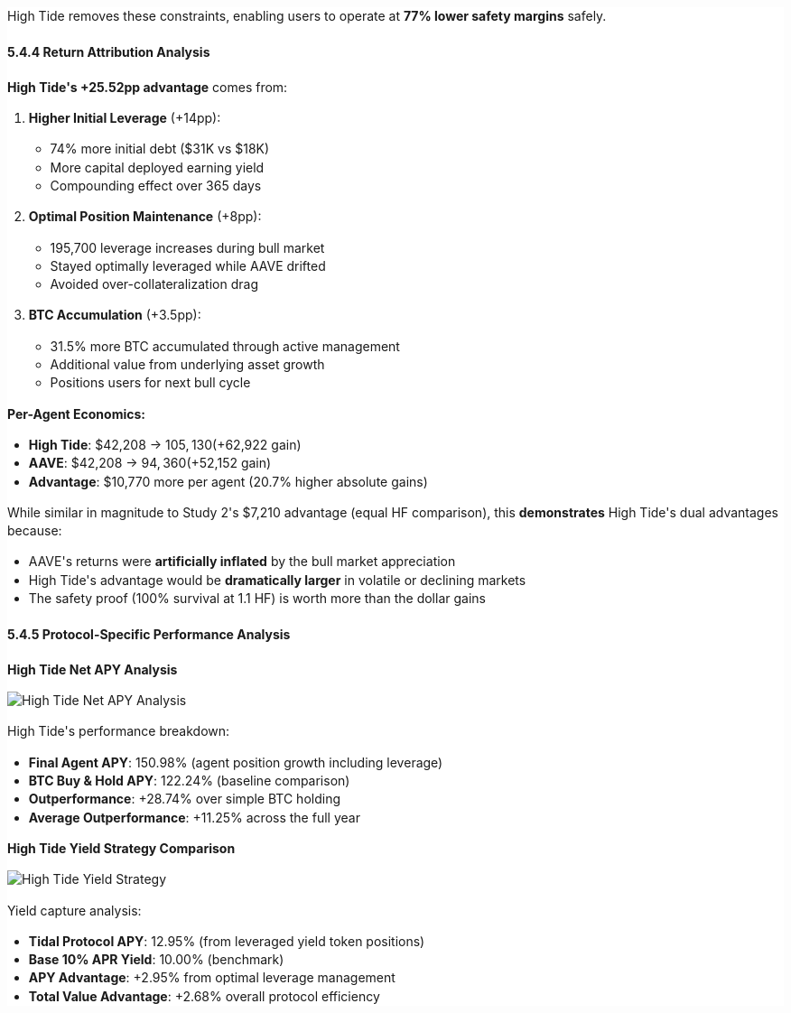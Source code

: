 High Tide removes these constraints, enabling users to operate at **77% lower safety margins** safely.

#### 5.4.4 Return Attribution Analysis

**High Tide's +25.52pp advantage** comes from:

1. **Higher Initial Leverage** (+14pp):
   - 74% more initial debt ($31K vs $18K)
   - More capital deployed earning yield
   - Compounding effect over 365 days

2. **Optimal Position Maintenance** (+8pp):
   - 195,700 leverage increases during bull market
   - Stayed optimally leveraged while AAVE drifted
   - Avoided over-collateralization drag

3. **BTC Accumulation** (+3.5pp):
   - 31.5% more BTC accumulated through active management
   - Additional value from underlying asset growth
   - Positions users for next bull cycle

**Per-Agent Economics:**

- **High Tide**: $42,208 → $105,130 (+$62,922 gain)
- **AAVE**: $42,208 → $94,360 (+$52,152 gain)
- **Advantage**: $10,770 more per agent (20.7% higher absolute gains)

While similar in magnitude to Study 2's $7,210 advantage (equal HF comparison), this **demonstrates** High Tide's dual advantages because:
- AAVE's returns were **artificially inflated** by the bull market appreciation
- High Tide's advantage would be **dramatically larger** in volatile or declining markets
- The safety proof (100% survival at 1.1 HF) is worth more than the dollar gains

#### 5.4.5 Protocol-Specific Performance Analysis

**High Tide Net APY Analysis**

![High Tide Net APY Analysis](../tidal_protocol_sim/results/Full_Year_2024_BTC_Capital_Efficiency_Study_HIGH_TIDE_Detailed/charts/net_apy_analysis.png)

High Tide's performance breakdown:
- **Final Agent APY**: 150.98% (agent position growth including leverage)
- **BTC Buy & Hold APY**: 122.24% (baseline comparison)
- **Outperformance**: +28.74% over simple BTC holding
- **Average Outperformance**: +11.25% across the full year

**High Tide Yield Strategy Comparison**

![High Tide Yield Strategy](../tidal_protocol_sim/results/Full_Year_2024_BTC_Capital_Efficiency_Study_HIGH_TIDE_Detailed/charts/yield_strategy_comparison.png)

Yield capture analysis:
- **Tidal Protocol APY**: 12.95% (from leveraged yield token positions)
- **Base 10% APR Yield**: 10.00% (benchmark)
- **APY Advantage**: +2.95% from optimal leverage management
- **Total Value Advantage**: +2.68% overall protocol efficiency
